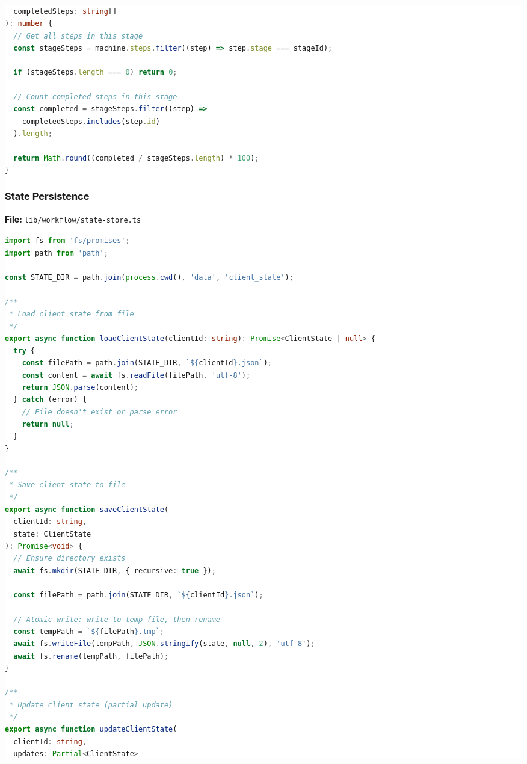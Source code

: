 ```typescript
  completedSteps: string[]
): number {
  // Get all steps in this stage
  const stageSteps = machine.steps.filter((step) => step.stage === stageId);

  if (stageSteps.length === 0) return 0;

  // Count completed steps in this stage
  const completed = stageSteps.filter((step) =>
    completedSteps.includes(step.id)
  ).length;

  return Math.round((completed / stageSteps.length) * 100);
}
```

### State Persistence

**File:** `lib/workflow/state-store.ts`

```typescript
import fs from 'fs/promises';
import path from 'path';

const STATE_DIR = path.join(process.cwd(), 'data', 'client_state');

/**
 * Load client state from file
 */
export async function loadClientState(clientId: string): Promise<ClientState | null> {
  try {
    const filePath = path.join(STATE_DIR, `${clientId}.json`);
    const content = await fs.readFile(filePath, 'utf-8');
    return JSON.parse(content);
  } catch (error) {
    // File doesn't exist or parse error
    return null;
  }
}

/**
 * Save client state to file
 */
export async function saveClientState(
  clientId: string,
  state: ClientState
): Promise<void> {
  // Ensure directory exists
  await fs.mkdir(STATE_DIR, { recursive: true });

  const filePath = path.join(STATE_DIR, `${clientId}.json`);

  // Atomic write: write to temp file, then rename
  const tempPath = `${filePath}.tmp`;
  await fs.writeFile(tempPath, JSON.stringify(state, null, 2), 'utf-8');
  await fs.rename(tempPath, filePath);
}

/**
 * Update client state (partial update)
 */
export async function updateClientState(
  clientId: string,
  updates: Partial<ClientState>
```